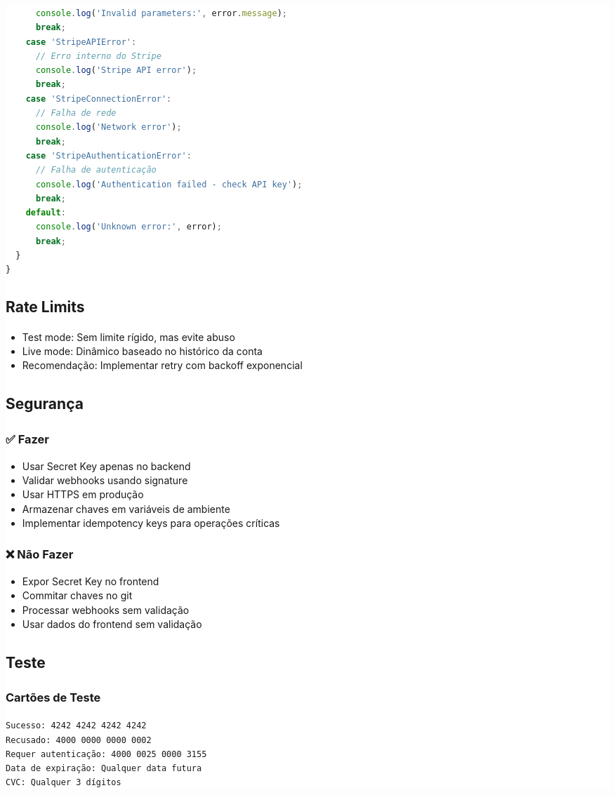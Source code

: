 ```javascript
      console.log('Invalid parameters:', error.message);
      break;
    case 'StripeAPIError':
      // Erro interno do Stripe
      console.log('Stripe API error');
      break;
    case 'StripeConnectionError':
      // Falha de rede
      console.log('Network error');
      break;
    case 'StripeAuthenticationError':
      // Falha de autenticação
      console.log('Authentication failed - check API key');
      break;
    default:
      console.log('Unknown error:', error);
      break;
  }
}
```

## Rate Limits
- Test mode: Sem limite rígido, mas evite abuso
- Live mode: Dinâmico baseado no histórico da conta
- Recomendação: Implementar retry com backoff exponencial

## Segurança

### ✅ Fazer
- Usar Secret Key apenas no backend
- Validar webhooks usando signature
- Usar HTTPS em produção
- Armazenar chaves em variáveis de ambiente
- Implementar idempotency keys para operações críticas

### ❌ Não Fazer
- Expor Secret Key no frontend
- Commitar chaves no git
- Processar webhooks sem validação
- Usar dados do frontend sem validação

## Teste

### Cartões de Teste
```
Sucesso: 4242 4242 4242 4242
Recusado: 4000 0000 0000 0002
Requer autenticação: 4000 0025 0000 3155
Data de expiração: Qualquer data futura
CVC: Qualquer 3 dígitos
```
